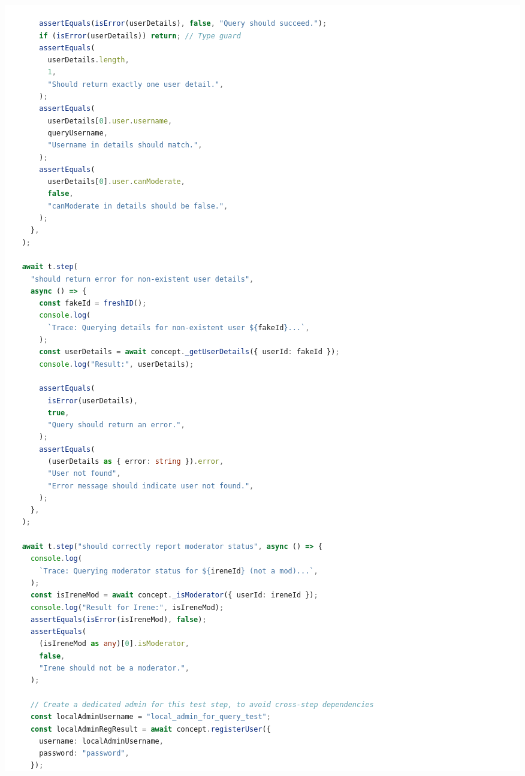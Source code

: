 ```typescript

        assertEquals(isError(userDetails), false, "Query should succeed.");
        if (isError(userDetails)) return; // Type guard
        assertEquals(
          userDetails.length,
          1,
          "Should return exactly one user detail.",
        );
        assertEquals(
          userDetails[0].user.username,
          queryUsername,
          "Username in details should match.",
        );
        assertEquals(
          userDetails[0].user.canModerate,
          false,
          "canModerate in details should be false.",
        );
      },
    );

    await t.step(
      "should return error for non-existent user details",
      async () => {
        const fakeId = freshID();
        console.log(
          `Trace: Querying details for non-existent user ${fakeId}...`,
        );
        const userDetails = await concept._getUserDetails({ userId: fakeId });
        console.log("Result:", userDetails);

        assertEquals(
          isError(userDetails),
          true,
          "Query should return an error.",
        );
        assertEquals(
          (userDetails as { error: string }).error,
          "User not found",
          "Error message should indicate user not found.",
        );
      },
    );

    await t.step("should correctly report moderator status", async () => {
      console.log(
        `Trace: Querying moderator status for ${ireneId} (not a mod)...`,
      );
      const isIreneMod = await concept._isModerator({ userId: ireneId });
      console.log("Result for Irene:", isIreneMod);
      assertEquals(isError(isIreneMod), false);
      assertEquals(
        (isIreneMod as any)[0].isModerator,
        false,
        "Irene should not be a moderator.",
      );

      // Create a dedicated admin for this test step, to avoid cross-step dependencies
      const localAdminUsername = "local_admin_for_query_test";
      const localAdminRegResult = await concept.registerUser({
        username: localAdminUsername,
        password: "password",
      });
```
